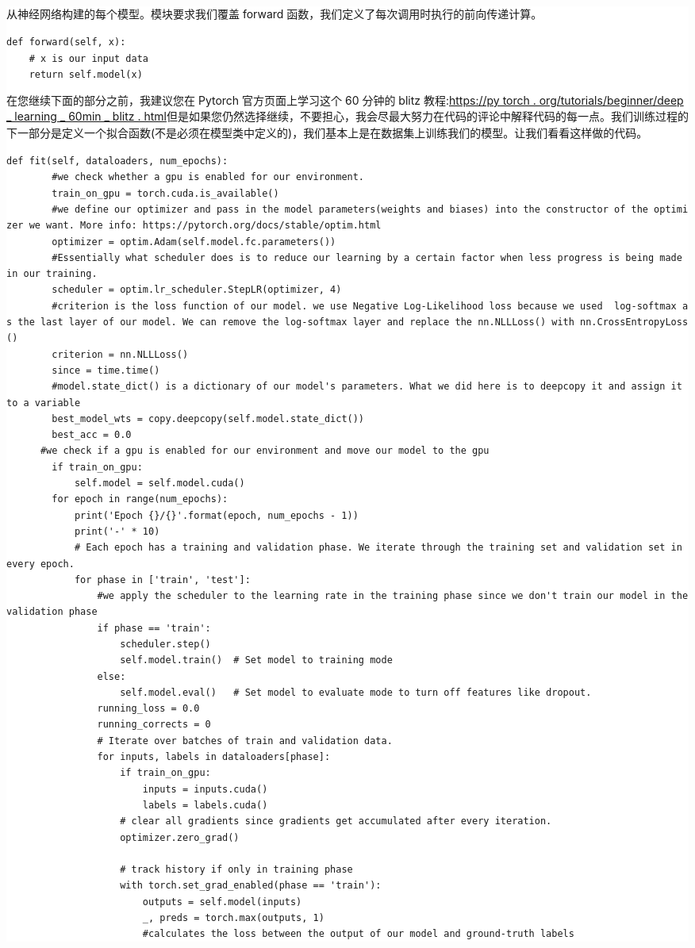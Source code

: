 从神经网络构建的每个模型。模块要求我们覆盖 forward 函数，我们定义了每次调用时执行的前向传递计算。

```
def forward(self, x):
    # x is our input data
    return self.model(x)
```

在您继续下面的部分之前，我建议您在 Pytorch 官方页面上学习这个 60 分钟的 blitz 教程:[https://py torch . org/tutorials/beginner/deep _ learning _ 60min _ blitz . html](https://pytorch.org/tutorials/beginner/deep_learning_60min_blitz.html)但是如果您仍然选择继续，不要担心，我会尽最大努力在代码的评论中解释代码的每一点。我们训练过程的下一部分是定义一个拟合函数(不是必须在模型类中定义的)，我们基本上是在数据集上训练我们的模型。让我们看看这样做的代码。

```
def fit(self, dataloaders, num_epochs):
        #we check whether a gpu is enabled for our environment.
        train_on_gpu = torch.cuda.is_available()
        #we define our optimizer and pass in the model parameters(weights and biases) into the constructor of the optimizer we want. More info: https://pytorch.org/docs/stable/optim.html
        optimizer = optim.Adam(self.model.fc.parameters())
        #Essentially what scheduler does is to reduce our learning by a certain factor when less progress is being made in our training.
        scheduler = optim.lr_scheduler.StepLR(optimizer, 4)
        #criterion is the loss function of our model. we use Negative Log-Likelihood loss because we used  log-softmax as the last layer of our model. We can remove the log-softmax layer and replace the nn.NLLLoss() with nn.CrossEntropyLoss()
        criterion = nn.NLLLoss()
        since = time.time()
        #model.state_dict() is a dictionary of our model's parameters. What we did here is to deepcopy it and assign it to a variable
        best_model_wts = copy.deepcopy(self.model.state_dict())
        best_acc = 0.0
      #we check if a gpu is enabled for our environment and move our model to the gpu
        if train_on_gpu:
            self.model = self.model.cuda()
        for epoch in range(num_epochs):
            print('Epoch {}/{}'.format(epoch, num_epochs - 1))
            print('-' * 10)
            # Each epoch has a training and validation phase. We iterate through the training set and validation set in every epoch.
            for phase in ['train', 'test']:
                #we apply the scheduler to the learning rate in the training phase since we don't train our model in the validation phase
                if phase == 'train':
                    scheduler.step()
                    self.model.train()  # Set model to training mode
                else:
                    self.model.eval()   # Set model to evaluate mode to turn off features like dropout.
                running_loss = 0.0
                running_corrects = 0
                # Iterate over batches of train and validation data.
                for inputs, labels in dataloaders[phase]:
                    if train_on_gpu:
                        inputs = inputs.cuda()
                        labels = labels.cuda()
                    # clear all gradients since gradients get accumulated after every iteration.
                    optimizer.zero_grad()

                    # track history if only in training phase
                    with torch.set_grad_enabled(phase == 'train'):
                        outputs = self.model(inputs)
                        _, preds = torch.max(outputs, 1)
                        #calculates the loss between the output of our model and ground-truth labels
```